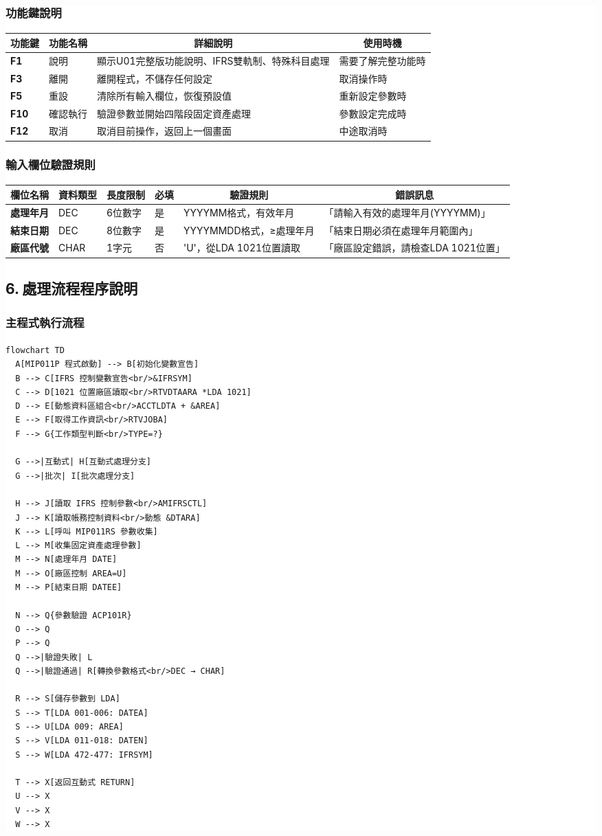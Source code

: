 ### 功能鍵說明

| 功能鍵 | 功能名稱 | 詳細說明 | 使用時機 |
|--------|----------|----------|----------|
| **F1** | 說明 | 顯示U01完整版功能說明、IFRS雙軌制、特殊科目處理 | 需要了解完整功能時 |
| **F3** | 離開 | 離開程式，不儲存任何設定 | 取消操作時 |
| **F5** | 重設 | 清除所有輸入欄位，恢復預設值 | 重新設定參數時 |
| **F10** | 確認執行 | 驗證參數並開始四階段固定資產處理 | 參數設定完成時 |
| **F12** | 取消 | 取消目前操作，返回上一個畫面 | 中途取消時 |

### 輸入欄位驗證規則

| 欄位名稱 | 資料類型 | 長度限制 | 必填 | 驗證規則 | 錯誤訊息 |
|----------|----------|----------|------|----------|----------|
| **處理年月** | DEC | 6位數字 | 是 | YYYYMM格式，有效年月 | 「請輸入有效的處理年月(YYYYMM)」 |
| **結束日期** | DEC | 8位數字 | 是 | YYYYMMDD格式，≥處理年月 | 「結束日期必須在處理年月範圍內」 |
| **廠區代號** | CHAR | 1字元 | 否 | 'U'，從LDA 1021位置讀取 | 「廠區設定錯誤，請檢查LDA 1021位置」 |

## 6. 處理流程程序說明

### 主程式執行流程

```mermaid
flowchart TD
  A[MIP011P 程式啟動] --> B[初始化變數宣告]
  B --> C[IFRS 控制變數宣告<br/>&IFRSYM]
  C --> D[1021 位置廠區讀取<br/>RTVDTAARA *LDA 1021]
  D --> E[動態資料區組合<br/>ACCTLDTA + &AREA]
  E --> F[取得工作資訊<br/>RTVJOBA]
  F --> G{工作類型判斷<br/>TYPE=?}

  G -->|互動式| H[互動式處理分支]
  G -->|批次| I[批次處理分支]

  H --> J[讀取 IFRS 控制參數<br/>AMIFRSCTL]
  J --> K[讀取帳務控制資料<br/>動態 &DTARA]
  K --> L[呼叫 MIP011RS 參數收集]
  L --> M[收集固定資產處理參數]
  M --> N[處理年月 DATE]
  M --> O[廠區控制 AREA=U]
  M --> P[結束日期 DATEE]

  N --> Q{參數驗證 ACP101R}
  O --> Q
  P --> Q
  Q -->|驗證失敗| L
  Q -->|驗證通過| R[轉換參數格式<br/>DEC → CHAR]

  R --> S[儲存參數到 LDA]
  S --> T[LDA 001-006: DATEA]
  S --> U[LDA 009: AREA]
  S --> V[LDA 011-018: DATEN]
  S --> W[LDA 472-477: IFRSYM]

  T --> X[返回互動式 RETURN]
  U --> X
  V --> X
  W --> X
```